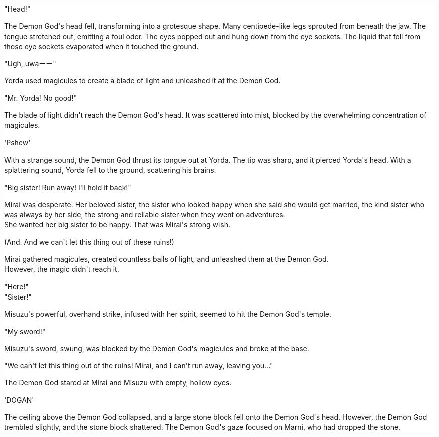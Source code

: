 "Head!"  
  
The Demon God's head fell, transforming into a grotesque shape. Many
centipede-like legs sprouted from beneath the jaw. The tongue stretched
out, emitting a foul odor. The eyes popped out and hung down from the
eye sockets. The liquid that fell from those eye sockets evaporated when
it touched the ground.  
  
"Ugh, uwaーー"  
  
Yorda used magicules to create a blade of light and unleashed it at the
Demon God.  
  
"Mr. Yorda! No good!"  
  
The blade of light didn't reach the Demon God's head. It was scattered
into mist, blocked by the overwhelming concentration of magicules.  
  
'Pshew'  
  
With a strange sound, the Demon God thrust its tongue out at Yorda. The
tip was sharp, and it pierced Yorda's head. With a splattering sound,
Yorda fell to the ground, scattering his brains.  
  
"Big sister! Run away! I'll hold it back!"  
  
Mirai was desperate. Her beloved sister, the sister who looked happy
when she said she would get married, the kind sister who was always by
her side, the strong and reliable sister when they went on adventures.  
She wanted her big sister to be happy. That was Mirai's strong wish.  
  
(And. And we can't let this thing out of these ruins!)  
  
Mirai gathered magicules, created countless balls of light, and
unleashed them at the Demon God.  
However, the magic didn't reach it.  
  
"Here!"  
"Sister!"  
  
Misuzu's powerful, overhand strike, infused with her spirit, seemed to
hit the Demon God's temple.  
  
"My sword!"  
  
Misuzu's sword, swung, was blocked by the Demon God's magicules and
broke at the base.  
  
"We can't let this thing out of the ruins! Mirai, and I can't run away,
leaving you..."  
  
The Demon God stared at Mirai and Misuzu with empty, hollow eyes.  
  
'DOGAN'  
  
The ceiling above the Demon God collapsed, and a large stone block fell
onto the Demon God's head. However, the Demon God trembled slightly, and
the stone block shattered. The Demon God's gaze focused on Marni, who
had dropped the stone.  
  